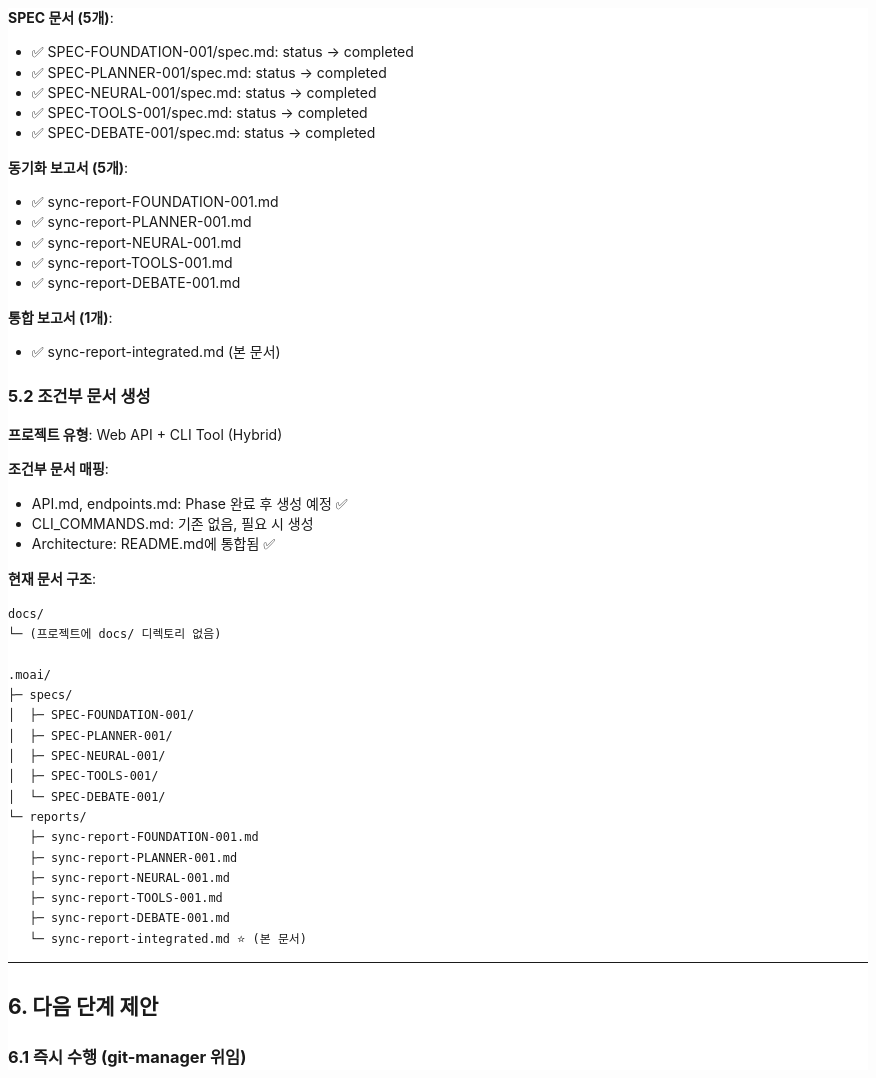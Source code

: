 **SPEC 문서 (5개)**:
- ✅ SPEC-FOUNDATION-001/spec.md: status → completed
- ✅ SPEC-PLANNER-001/spec.md: status → completed
- ✅ SPEC-NEURAL-001/spec.md: status → completed
- ✅ SPEC-TOOLS-001/spec.md: status → completed
- ✅ SPEC-DEBATE-001/spec.md: status → completed

**동기화 보고서 (5개)**:
- ✅ sync-report-FOUNDATION-001.md
- ✅ sync-report-PLANNER-001.md
- ✅ sync-report-NEURAL-001.md
- ✅ sync-report-TOOLS-001.md
- ✅ sync-report-DEBATE-001.md

**통합 보고서 (1개)**:
- ✅ sync-report-integrated.md (본 문서)

### 5.2 조건부 문서 생성

**프로젝트 유형**: Web API + CLI Tool (Hybrid)

**조건부 문서 매핑**:
- API.md, endpoints.md: Phase 완료 후 생성 예정 ✅
- CLI_COMMANDS.md: 기존 없음, 필요 시 생성
- Architecture: README.md에 통합됨 ✅

**현재 문서 구조**:
```
docs/
└─ (프로젝트에 docs/ 디렉토리 없음)

.moai/
├─ specs/
│  ├─ SPEC-FOUNDATION-001/
│  ├─ SPEC-PLANNER-001/
│  ├─ SPEC-NEURAL-001/
│  ├─ SPEC-TOOLS-001/
│  └─ SPEC-DEBATE-001/
└─ reports/
   ├─ sync-report-FOUNDATION-001.md
   ├─ sync-report-PLANNER-001.md
   ├─ sync-report-NEURAL-001.md
   ├─ sync-report-TOOLS-001.md
   ├─ sync-report-DEBATE-001.md
   └─ sync-report-integrated.md ⭐ (본 문서)
```

---

## 6. 다음 단계 제안

### 6.1 즉시 수행 (git-manager 위임)

